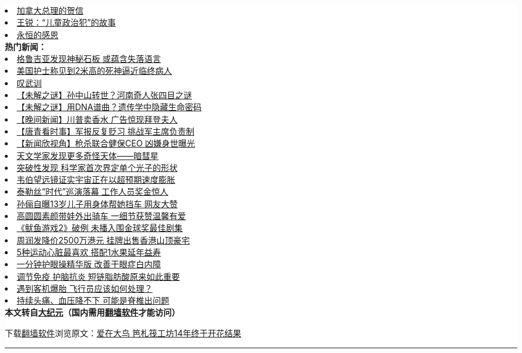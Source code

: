 <li><a href="https://github.com/1992513/djy/blob/master/gb/15/12/10/n4593139.md?dfh#1" target="_blank">加拿大总理的贺信</a></li><li><a href="https://github.com/1992513/djy/blob/master/gb/18/6/13/n10479888.md#1" target="_blank">王锐：“儿童政治犯”的故事</a></li><li><a href="https://github.com/upjkzu3674/djy/blob/master/gb/16/5/13/n7891043.md#1" target="_blank">永恒的感恩</a></li>
<strong>热门新闻：</strong>
<li><a href="https://github.com/1992513/djy/blob/master/gb/24/12/7/n14386541.md#1">格鲁吉亚发现神秘石板 或蕴含失落语言</a></li>
<li><a href="https://github.com/1992513/djy/blob/master/gb/24/12/9/n14387166.md#1">美国护士称见到2米高的死神逼近临终病人</a></li>
<li><a href="https://github.com/1992513/djy/blob/master/gb/22/3/13/n13642953.md#1">叹武训</a></li>
<li><a href="https://github.com/1992513/djy/blob/master/gb/24/12/9/n14387684.md#1">【未解之谜】孙中山转世？河南奇人张四目之谜</a></li>
<li><a href="https://github.com/1992513/djy/blob/master/gb/24/12/6/n14386112.md#1">【未解之谜】用DNA谱曲？遗传学中隐藏生命密码</a></li>
<li><a href="https://github.com/1992513/djy/blob/master/gb/24/11/1/n14362237.md#1">【晚间新闻】川普卖香水 广告惊现拜登夫人</a></li>
<li><a href="https://github.com/1992513/djy/blob/master/gb/24/12/12/n14390018.md#1">【唐青看时事】军报反复贬习 挑战军主席负责制</a></li>
<li><a href="https://github.com/1992513/djy/blob/master/gb/24/12/11/n14389317.md#1">【新闻欣视角】枪杀联合健保CEO 凶嫌身世曝光</a></li>
<li><a href="https://github.com/1992513/djy/blob/master/gb/24/12/10/n14388165.md#1">天文学家发现更多奇怪天体——暗彗星</a></li>
<li><a href="https://github.com/1992513/djy/blob/master/gb/24/12/10/n14387906.md#1">突破性发现 科学家首次界定单个光子的形状</a></li>
<li><a href="https://github.com/1992513/djy/blob/master/gb/24/12/9/n14387737.md#1">韦伯望远镜证实宇宙正在以超预期速度膨胀</a></li>
<li><a href="https://github.com/1992513/djy/blob/master/gb/24/12/10/n14388478.md#1">泰勒丝“时代”巡演落幕 工作人员奖金惊人</a></li>
<li><a href="https://github.com/1992513/djy/blob/master/gb/24/12/11/n14389328.md#1">孙俪自曝13岁儿子用身体帮她挡车 网友大赞</a></li>
<li><a href="https://github.com/1992513/djy/blob/master/gb/24/12/12/n14389389.md#1">高圆圆素颜带娃外出骑车 一细节获赞温馨有爱</a></li>
<li><a href="https://github.com/1992513/djy/blob/master/gb/24/12/11/n14388542.md#1">《鱿鱼游戏2》破例 未播入围金球奖最佳剧集</a></li>
<li><a href="https://github.com/1992513/djy/blob/master/gb/24/12/9/n14387702.md#1">周润发降价2500万港元 挂牌出售香港山顶豪宅</a></li>
<li><a href="https://github.com/1992513/djy/blob/master/gb/24/12/6/n14386058.md#1">5种运动心脏最喜欢 搭配1水果延年益寿</a></li>
<li><a href="https://github.com/1992513/djy/blob/master/gb/24/12/5/n14385098.md#1">一分钟护眼操精华版 改善干眼症白内障</a></li>
<li><a href="https://github.com/1992513/djy/blob/master/gb/24/12/7/n14386207.md#1">调节免疫 护脑抗炎 短链脂肪酸原来如此重要</a></li>
<li><a href="https://github.com/1992513/djy/blob/master/gb/24/12/10/n14388033.md#1">遇到客机爆胎 飞行员应该如何处理？</a></li>
<li><a href="https://github.com/1992513/djy/blob/master/gb/24/12/10/n14388410.md#1">持续头痛、血压降不下  可能是脊椎出问题</a></li>
<strong>本文转自<a href="https://www.epochtimes.com">大纪元</a>（国内需用<a href="https://github.com/1992513/www/blob/master/README.md#8">翻墙软件</a>才能访问）</strong><p>下载<a href="https://github.com/1992513/www/blob/master/README.md#8">翻墙软件</a>浏览原文：<a href="https://www.epochtimes.com/gb/24/4/27/n14235319.htm">爱在大鸟 笆札筏工坊14年终于开花结果</a></p><hr>